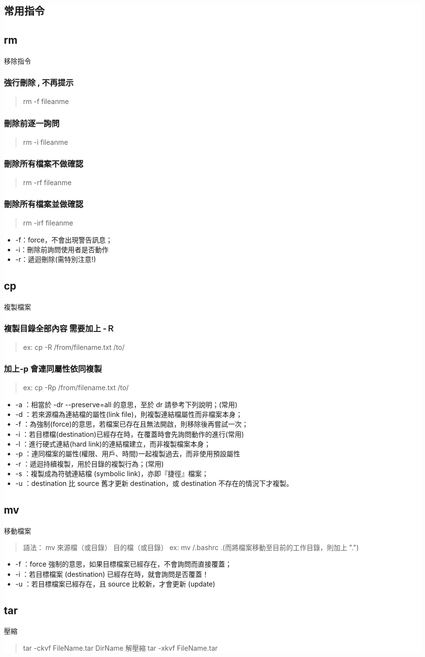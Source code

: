 ## 常用指令  
## rm  
移除指令
### 強行刪除 , 不再提示
> rm -f fileanme  
### 刪除前逐一詢問
> rm -i fileanme  
### 刪除所有檔案不做確認
> rm -rf fileanme  
### 刪除所有檔案並做確認
> rm -irf fileanme  

* -f：force，不會出現警告訊息；
* -i：刪除前詢問使用者是否動作
* -r：遞迴刪除(需特別注意!)

## cp 
複製檔案
### 複製目錄全部內容 需要加上 -Ｒ
> ex: cp -R /from/filename.txt /to/
### 加上-p 會連同屬性依同複製
> ex: cp -Rp /from/filename.txt /to/

* -a ：相當於 -dr --preserve=all 的意思，至於 dr 請參考下列說明；(常用)
* -d ：若來源檔為連結檔的屬性(link file)，則複製連結檔屬性而非檔案本身；
* -f ：為強制(force)的意思，若檔案已存在且無法開啟，則移除後再嘗試一次；
* -i ：若目標檔(destination)已經存在時，在覆蓋時會先詢問動作的進行(常用)
* -l ：進行硬式連結(hard link)的連結檔建立，而非複製檔案本身；
* -p ：連同檔案的屬性(權限、用戶、時間)一起複製過去，而非使用預設屬性
* -r ：遞迴持續複製，用於目錄的複製行為；(常用)
* -s ：複製成為符號連結檔 (symbolic link)，亦即『捷徑』檔案；
* -u ：destination 比 source 舊才更新 destination，或 destination 不存在的情況下才複製。

## mv
移動檔案
> 語法： mv 來源檔（或目錄） 目的檔（或目錄）
> ex: mv /.bashrc .(而將檔案移動至目前的工作目錄，則加上 ".")

* -f ：force 強制的意思，如果目標檔案已經存在，不會詢問而直接覆蓋；
* -i ：若目標檔案 (destination) 已經存在時，就會詢問是否覆蓋！
* -u ：若目標檔案已經存在，且 source 比較新，才會更新 (update)

## tar
壓縮
> tar -ckvf FileName.tar DirName
解壓縮
> tar -xkvf FileName.tar

